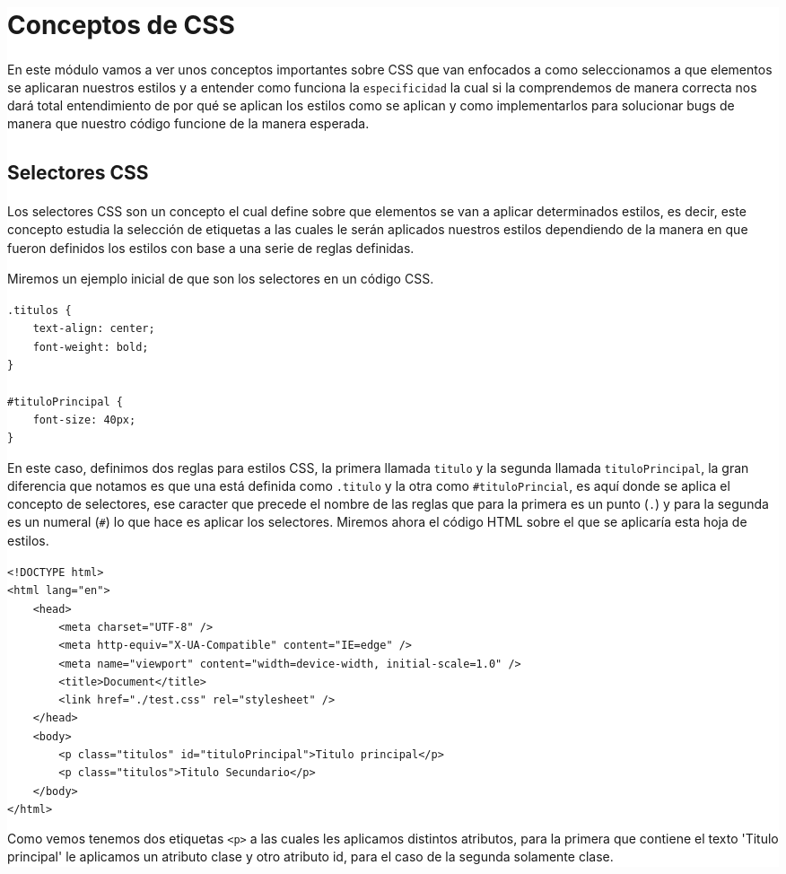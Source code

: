 # Conceptos de CSS

En este módulo vamos a ver unos conceptos importantes sobre CSS que van enfocados a como seleccionamos a que elementos se aplicaran nuestros estilos y a entender como funciona la `especificidad` la cual si la comprendemos de manera correcta nos dará total entendimiento de por qué se aplican los estilos como se aplican y como implementarlos para solucionar bugs de manera que nuestro código funcione de la manera esperada.

## Selectores CSS

Los selectores CSS son un concepto el cual define sobre que elementos se van a aplicar determinados estilos, es decir, este concepto estudia la selección de etiquetas a las cuales le serán aplicados nuestros estilos dependiendo de la manera en que fueron definidos los estilos con base a una serie de reglas definidas.

Miremos un ejemplo inicial de que son los selectores en un código CSS.

```
.titulos {
    text-align: center;
    font-weight: bold;
}

#tituloPrincipal {
    font-size: 40px;
}
```

En este caso, definimos dos reglas para estilos CSS, la primera llamada `titulo` y la segunda llamada `tituloPrincipal`, la gran diferencia que notamos es que una está definida como `.titulo` y la otra como `#tituloPrincial`, es aquí donde se aplica el concepto de selectores, ese caracter que precede el nombre de las reglas que para la primera es un punto (`.`) y para la segunda es un numeral (`#`) lo que hace es aplicar los selectores. Miremos ahora el código HTML sobre el que se aplicaría esta hoja de estilos.

```
<!DOCTYPE html>
<html lang="en">
    <head>
        <meta charset="UTF-8" />
        <meta http-equiv="X-UA-Compatible" content="IE=edge" />
        <meta name="viewport" content="width=device-width, initial-scale=1.0" />
        <title>Document</title>
        <link href="./test.css" rel="stylesheet" />
    </head>
    <body>
        <p class="titulos" id="tituloPrincipal">Titulo principal</p>
        <p class="titulos">Titulo Secundario</p>
    </body>
</html>
```

Como vemos tenemos dos etiquetas `<p>` a las cuales les aplicamos distintos atributos, para la primera que contiene el texto 'Titulo principal' le aplicamos un atributo clase y otro atributo id, para el caso de la segunda solamente clase.
